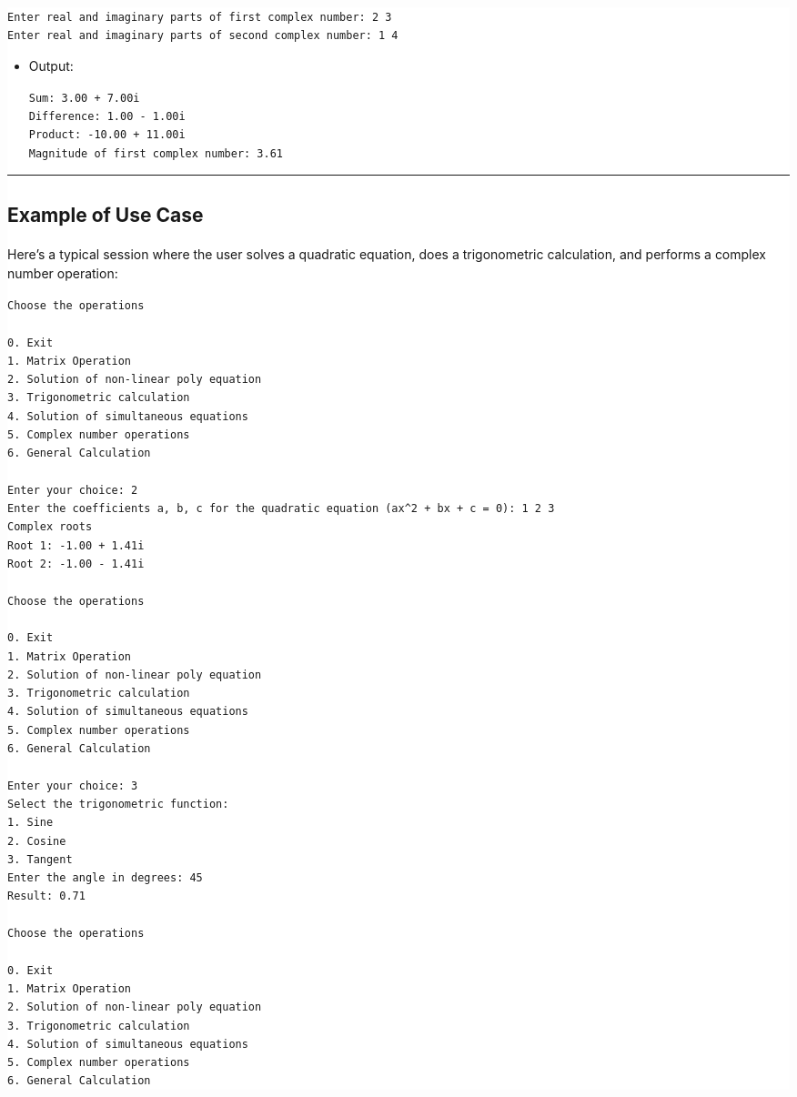   ```
  Enter real and imaginary parts of first complex number: 2 3
  Enter real and imaginary parts of second complex number: 1 4
  ```
* Output:

  ```
  Sum: 3.00 + 7.00i
  Difference: 1.00 - 1.00i
  Product: -10.00 + 11.00i
  Magnitude of first complex number: 3.61
  ```

---

## Example of Use Case

Here’s a typical session where the user solves a quadratic equation, does a trigonometric calculation, and performs a complex number operation:

```
Choose the operations

0. Exit
1. Matrix Operation
2. Solution of non-linear poly equation
3. Trigonometric calculation
4. Solution of simultaneous equations
5. Complex number operations
6. General Calculation

Enter your choice: 2
Enter the coefficients a, b, c for the quadratic equation (ax^2 + bx + c = 0): 1 2 3
Complex roots
Root 1: -1.00 + 1.41i
Root 2: -1.00 - 1.41i

Choose the operations

0. Exit
1. Matrix Operation
2. Solution of non-linear poly equation
3. Trigonometric calculation
4. Solution of simultaneous equations
5. Complex number operations
6. General Calculation

Enter your choice: 3
Select the trigonometric function:
1. Sine
2. Cosine
3. Tangent
Enter the angle in degrees: 45
Result: 0.71

Choose the operations

0. Exit
1. Matrix Operation
2. Solution of non-linear poly equation
3. Trigonometric calculation
4. Solution of simultaneous equations
5. Complex number operations
6. General Calculation

```